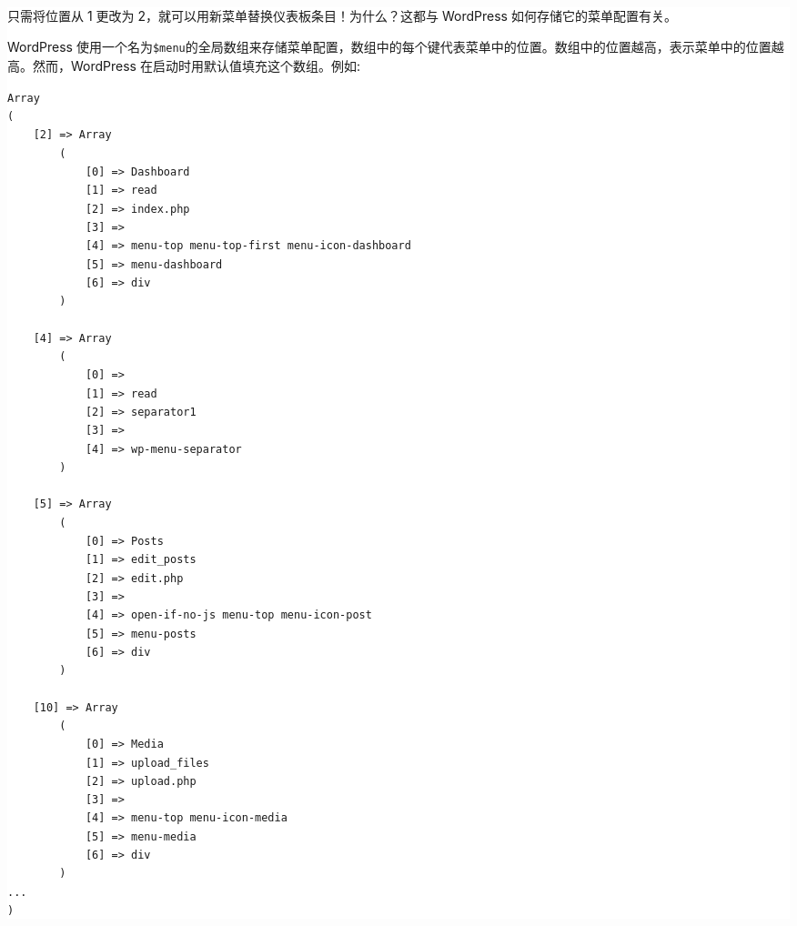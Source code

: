 只需将位置从 1 更改为 2，就可以用新菜单替换仪表板条目！为什么？这都与 WordPress 如何存储它的菜单配置有关。

WordPress 使用一个名为`$menu`的全局数组来存储菜单配置，数组中的每个键代表菜单中的位置。数组中的位置越高，表示菜单中的位置越高。然而，WordPress 在启动时用默认值填充这个数组。例如:

```
Array
(
    [2] => Array
        (
            [0] => Dashboard
            [1] => read
            [2] => index.php
            [3] => 
            [4] => menu-top menu-top-first menu-icon-dashboard
            [5] => menu-dashboard
            [6] => div
        )

    [4] => Array
        (
            [0] => 
            [1] => read
            [2] => separator1
            [3] => 
            [4] => wp-menu-separator
        )

    [5] => Array
        (
            [0] => Posts
            [1] => edit_posts
            [2] => edit.php
            [3] => 
            [4] => open-if-no-js menu-top menu-icon-post
            [5] => menu-posts
            [6] => div
        )

    [10] => Array
        (
            [0] => Media
            [1] => upload_files
            [2] => upload.php
            [3] => 
            [4] => menu-top menu-icon-media
            [5] => menu-media
            [6] => div
        )
...
)
```
